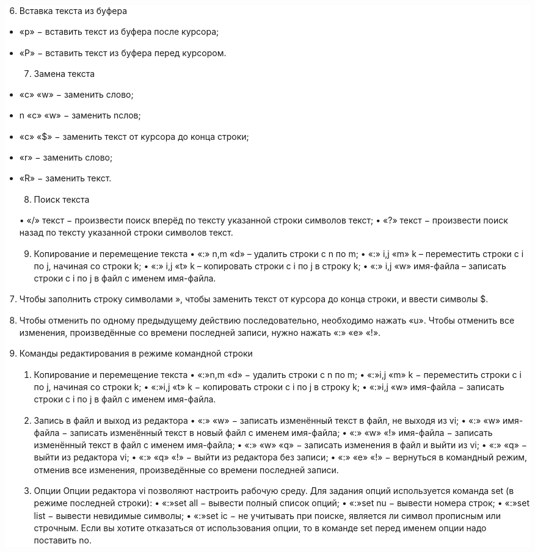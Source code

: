  6. Вставка текста из буфера

- «p» − вставить текст из буфера после курсора;

- «P» − вставить текст из буфера перед курсором.

  7. Замена текста
  
- «c» «w» − заменить слово;
    
- n «c» «w» − заменить nслов;
    
- «c» «$» − заменить текст от курсора до конца строки;
    
- «r» − заменить слово;
    
- «R» − заменить текст.
    
  8. Поиск текста
  
    • «/» текст − произвести поиск вперёд по тексту указанной строки символов текст;
    • «?» текст − произвести поиск назад по тексту указанной строки символов текст.
    
  9. Копирование и перемещение текста
    • «:» n,m «d» – удалить строки с n по m;
    • «:» i,j «m» k – переместить строки с i по j, начиная со строки k;
    • «:» i,j «t» k – копировать строки с i по j в строку k;
    • «:» i,j «w» имя-файла – записать строки с i по j в файл с именем имя-файла.
    
7. Чтобы заполнить строку символами », чтобы заменить текст от курсора до конца строки, и ввести символы $.

8. Чтобы отменить по одному предыдущему действию последовательно, необходимо нажать «u». Чтобы отменить все изменения, произведённые со времени последней записи, нужно нажать «:» «e» «!».

9. Команды редактирования в режиме командной строки
    1. Копирование и перемещение текста
    • «:»n,m «d» − удалить строки с n по m;
    • «:»i,j «m» k − переместить строки с i по j, начиная со строки k;
    • «:»i,j «t» k − копировать строки с i по j в строку k;
    • «:»i,j «w» имя-файла − записать строки с i по j в файл с именем имя-файла.

    2. Запись в файл и выход из редактора
    • «:» «w» − записать изменённый текст в файл, не выходя из vi;
    • «:» «w» имя-файла − записать изменённый текст в новый файл с именем имя-файла;
    • «:» «w» «!» имя-файла − записать изменённый текст в файл с именем имя-файла;
    • «:» «w» «q» − записать изменения в файл и выйти из vi;
    • «:» «q» − выйти из редактора vi;
    • «:» «q» «!» − выйти из редактора без записи;
    • «:» «e» «!» − вернуться в командный режим, отменив все изменения, произведённые со времени последней записи.
    
    3. Опции
Опции редактора vi позволяют настроить рабочую среду. Для задания опций используется команда set (в режиме последней строки):
    • «:»set all − вывести полный список опций;
    • «:»set nu − вывести номера строк;
    • «:»set list − вывести невидимые символы;
    • «:»set ic − не учитывать при поиске, является ли символ прописным или строчным.
Если вы хотите отказаться от использования опции, то в команде set перед именем опции надо поставить no.
